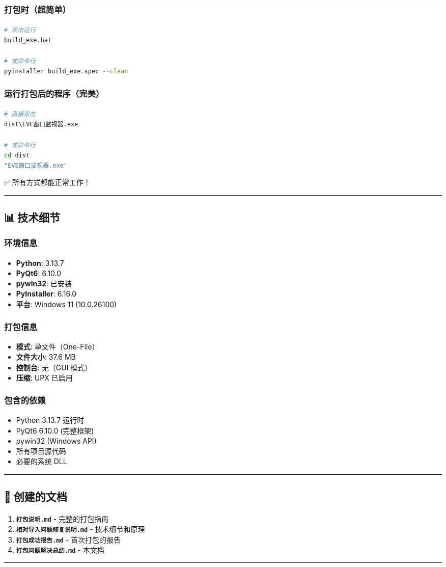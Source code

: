 ### 打包时（超简单）
```bash
# 双击运行
build_exe.bat

# 或命令行
pyinstaller build_exe.spec --clean
```

### 运行打包后的程序（完美）
```bash
# 直接双击
dist\EVE窗口监视器.exe

# 或命令行
cd dist
"EVE窗口监视器.exe"
```

✅ 所有方式都能正常工作！

---

## 📊 技术细节

### 环境信息
- **Python**: 3.13.7
- **PyQt6**: 6.10.0
- **pywin32**: 已安装
- **PyInstaller**: 6.16.0
- **平台**: Windows 11 (10.0.26100)

### 打包信息
- **模式**: 单文件（One-File）
- **文件大小**: 37.6 MB
- **控制台**: 无（GUI 模式）
- **压缩**: UPX 已启用

### 包含的依赖
- Python 3.13.7 运行时
- PyQt6 6.10.0 (完整框架)
- pywin32 (Windows API)
- 所有项目源代码
- 必要的系统 DLL

---

## 📝 创建的文档

1. **`打包说明.md`** - 完整的打包指南
2. **`相对导入问题修复说明.md`** - 技术细节和原理
3. **`打包成功报告.md`** - 首次打包的报告
4. **`打包问题解决总结.md`** - 本文档

---